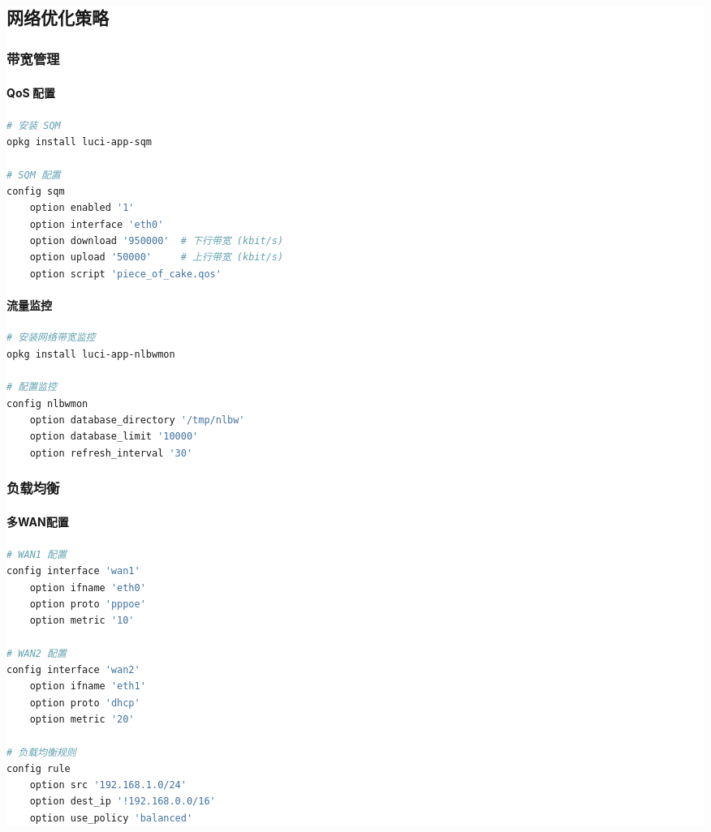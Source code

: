 ## 网络优化策略

### 带宽管理

#### QoS 配置

```bash
# 安装 SQM
opkg install luci-app-sqm

# SQM 配置
config sqm
    option enabled '1'
    option interface 'eth0'
    option download '950000'  # 下行带宽 (kbit/s)
    option upload '50000'     # 上行带宽 (kbit/s)
    option script 'piece_of_cake.qos'
```

#### 流量监控

```bash
# 安装网络带宽监控
opkg install luci-app-nlbwmon

# 配置监控
config nlbwmon
    option database_directory '/tmp/nlbw'
    option database_limit '10000'
    option refresh_interval '30'
```

### 负载均衡

#### 多WAN配置

```bash
# WAN1 配置
config interface 'wan1'
    option ifname 'eth0'
    option proto 'pppoe'
    option metric '10'

# WAN2 配置
config interface 'wan2'
    option ifname 'eth1'
    option proto 'dhcp'
    option metric '20'

# 负载均衡规则
config rule
    option src '192.168.1.0/24'
    option dest_ip '!192.168.0.0/16'
    option use_policy 'balanced'
```
